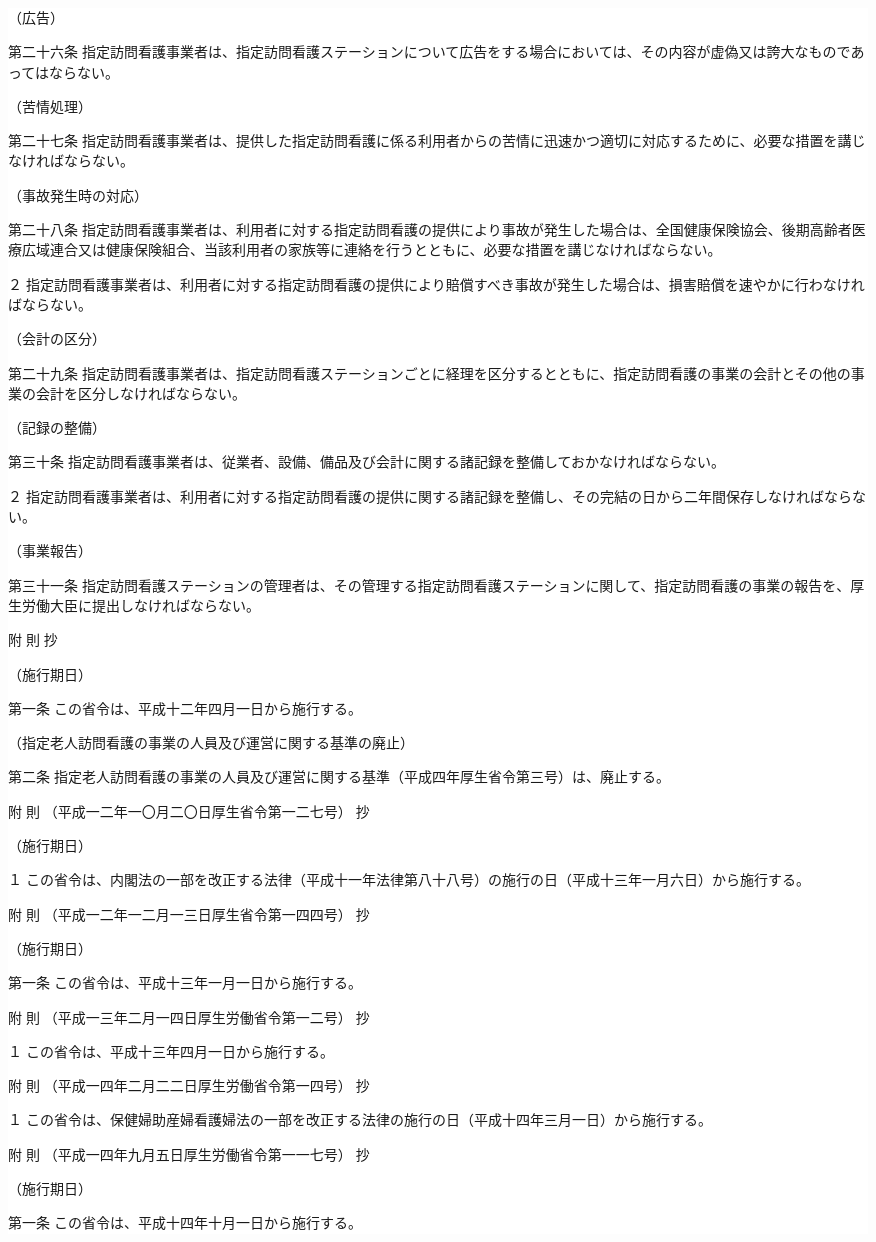 （広告）

第二十六条 指定訪問看護事業者は、指定訪問看護ステーションについて広告をする場合においては、その内容が虚偽又は誇大なものであってはならない。

（苦情処理）

第二十七条 指定訪問看護事業者は、提供した指定訪問看護に係る利用者からの苦情に迅速かつ適切に対応するために、必要な措置を講じなければならない。

（事故発生時の対応）

第二十八条 指定訪問看護事業者は、利用者に対する指定訪問看護の提供により事故が発生した場合は、全国健康保険協会、後期高齢者医療広域連合又は健康保険組合、当該利用者の家族等に連絡を行うとともに、必要な措置を講じなければならない。

２ 指定訪問看護事業者は、利用者に対する指定訪問看護の提供により賠償すべき事故が発生した場合は、損害賠償を速やかに行わなければならない。

（会計の区分）

第二十九条 指定訪問看護事業者は、指定訪問看護ステーションごとに経理を区分するとともに、指定訪問看護の事業の会計とその他の事業の会計を区分しなければならない。

（記録の整備）

第三十条 指定訪問看護事業者は、従業者、設備、備品及び会計に関する諸記録を整備しておかなければならない。

２ 指定訪問看護事業者は、利用者に対する指定訪問看護の提供に関する諸記録を整備し、その完結の日から二年間保存しなければならない。

（事業報告）

第三十一条 指定訪問看護ステーションの管理者は、その管理する指定訪問看護ステーションに関して、指定訪問看護の事業の報告を、厚生労働大臣に提出しなければならない。

附 則 抄

（施行期日）

第一条 この省令は、平成十二年四月一日から施行する。

（指定老人訪問看護の事業の人員及び運営に関する基準の廃止）

第二条 指定老人訪問看護の事業の人員及び運営に関する基準（平成四年厚生省令第三号）は、廃止する。

附 則 （平成一二年一〇月二〇日厚生省令第一二七号） 抄

（施行期日）

１ この省令は、内閣法の一部を改正する法律（平成十一年法律第八十八号）の施行の日（平成十三年一月六日）から施行する。

附 則 （平成一二年一二月一三日厚生省令第一四四号） 抄

（施行期日）

第一条 この省令は、平成十三年一月一日から施行する。

附 則 （平成一三年二月一四日厚生労働省令第一二号） 抄

１ この省令は、平成十三年四月一日から施行する。

附 則 （平成一四年二月二二日厚生労働省令第一四号） 抄

１ この省令は、保健婦助産婦看護婦法の一部を改正する法律の施行の日（平成十四年三月一日）から施行する。

附 則 （平成一四年九月五日厚生労働省令第一一七号） 抄

（施行期日）

第一条 この省令は、平成十四年十月一日から施行する。
